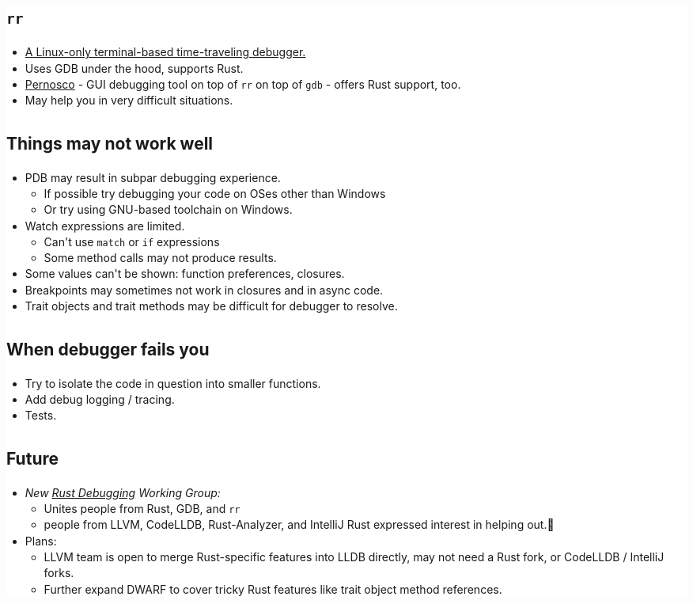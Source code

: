 ## `rr`

*   [A Linux-only terminal-based time-traveling debugger.](https://rr-project.org) 
*   Uses GDB under the hood, supports Rust.
*   [Pernosco](https://pernos.co) - GUI debugging tool on top of `rr` on top of `gdb` - offers Rust support, too.
*   May help you in very difficult situations.

## Things may not work well

*   PDB may result in subpar debugging experience.
    *  If possible try debugging your code on OSes other than Windows 
    *  Or try using GNU-based toolchain on Windows.
*   Watch expressions are limited. 
    *  Can't use `match` or `if` expressions
    *  Some method calls may not produce results.
*   Some values can't be shown: function preferences, closures.
*   Breakpoints may sometimes not work in closures and in async code.
*   Trait objects and trait methods may be difficult for debugger to resolve.

## When debugger fails you

*   Try to isolate the code in question into smaller functions.
*   Add debug logging / tracing.
*   Tests.

## Future

*   *New [Rust Debugging](https://blog.rust-lang.org/inside-rust/2022/02/22/compiler-team-ambitions-2022.html#debugging-aspirations-) Working Group:*
    *  Unites people from Rust, GDB, and `rr`
    *  people from LLVM, CodeLLDB, Rust-Analyzer, and IntelliJ Rust expressed interest in helping out.🎉
*   Plans:
    *  LLVM team is open to merge Rust-specific features into LLDB directly, may not need a Rust fork, or CodeLLDB / IntelliJ forks.
    *  Further expand DWARF to cover tricky Rust features like trait object method references.